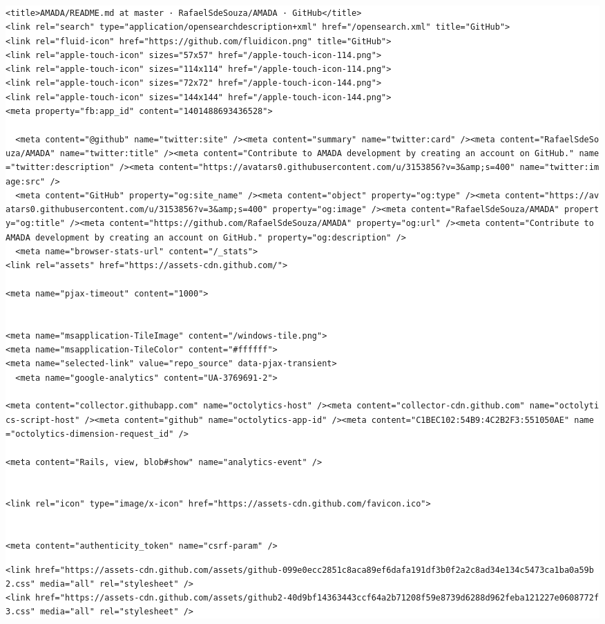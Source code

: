 


<!DOCTYPE html>
<html lang="en" class="">
  <head prefix="og: http://ogp.me/ns# fb: http://ogp.me/ns/fb# object: http://ogp.me/ns/object# article: http://ogp.me/ns/article# profile: http://ogp.me/ns/profile#">
    <meta charset='utf-8'>
    <meta http-equiv="X-UA-Compatible" content="IE=edge">
    <meta http-equiv="Content-Language" content="en">
    
    
    <title>AMADA/README.md at master · RafaelSdeSouza/AMADA · GitHub</title>
    <link rel="search" type="application/opensearchdescription+xml" href="/opensearch.xml" title="GitHub">
    <link rel="fluid-icon" href="https://github.com/fluidicon.png" title="GitHub">
    <link rel="apple-touch-icon" sizes="57x57" href="/apple-touch-icon-114.png">
    <link rel="apple-touch-icon" sizes="114x114" href="/apple-touch-icon-114.png">
    <link rel="apple-touch-icon" sizes="72x72" href="/apple-touch-icon-144.png">
    <link rel="apple-touch-icon" sizes="144x144" href="/apple-touch-icon-144.png">
    <meta property="fb:app_id" content="1401488693436528">

      <meta content="@github" name="twitter:site" /><meta content="summary" name="twitter:card" /><meta content="RafaelSdeSouza/AMADA" name="twitter:title" /><meta content="Contribute to AMADA development by creating an account on GitHub." name="twitter:description" /><meta content="https://avatars0.githubusercontent.com/u/3153856?v=3&amp;s=400" name="twitter:image:src" />
      <meta content="GitHub" property="og:site_name" /><meta content="object" property="og:type" /><meta content="https://avatars0.githubusercontent.com/u/3153856?v=3&amp;s=400" property="og:image" /><meta content="RafaelSdeSouza/AMADA" property="og:title" /><meta content="https://github.com/RafaelSdeSouza/AMADA" property="og:url" /><meta content="Contribute to AMADA development by creating an account on GitHub." property="og:description" />
      <meta name="browser-stats-url" content="/_stats">
    <link rel="assets" href="https://assets-cdn.github.com/">
    
    <meta name="pjax-timeout" content="1000">
    

    <meta name="msapplication-TileImage" content="/windows-tile.png">
    <meta name="msapplication-TileColor" content="#ffffff">
    <meta name="selected-link" value="repo_source" data-pjax-transient>
      <meta name="google-analytics" content="UA-3769691-2">

    <meta content="collector.githubapp.com" name="octolytics-host" /><meta content="collector-cdn.github.com" name="octolytics-script-host" /><meta content="github" name="octolytics-app-id" /><meta content="C1BEC102:54B9:4C2B2F3:551050AE" name="octolytics-dimension-request_id" />
    
    <meta content="Rails, view, blob#show" name="analytics-event" />

    
    <link rel="icon" type="image/x-icon" href="https://assets-cdn.github.com/favicon.ico">


    <meta content="authenticity_token" name="csrf-param" />
<meta content="BcdVOoX/1MORmoqZK9GT1696+buAFvgeF0Jzzui0VQjekA3UUGqr8wSxII9akJWolEx7hH67Tcu70Vu3SRwk9g==" name="csrf-token" />

    <link href="https://assets-cdn.github.com/assets/github-099e0ecc2851c8aca89ef6dafa191df3b0f2a2c8ad34e134c5473ca1ba0a59b2.css" media="all" rel="stylesheet" />
    <link href="https://assets-cdn.github.com/assets/github2-40d9bf14363443ccf64a2b71208f59e8739d6288d962feba121227e0608772f3.css" media="all" rel="stylesheet" />
    